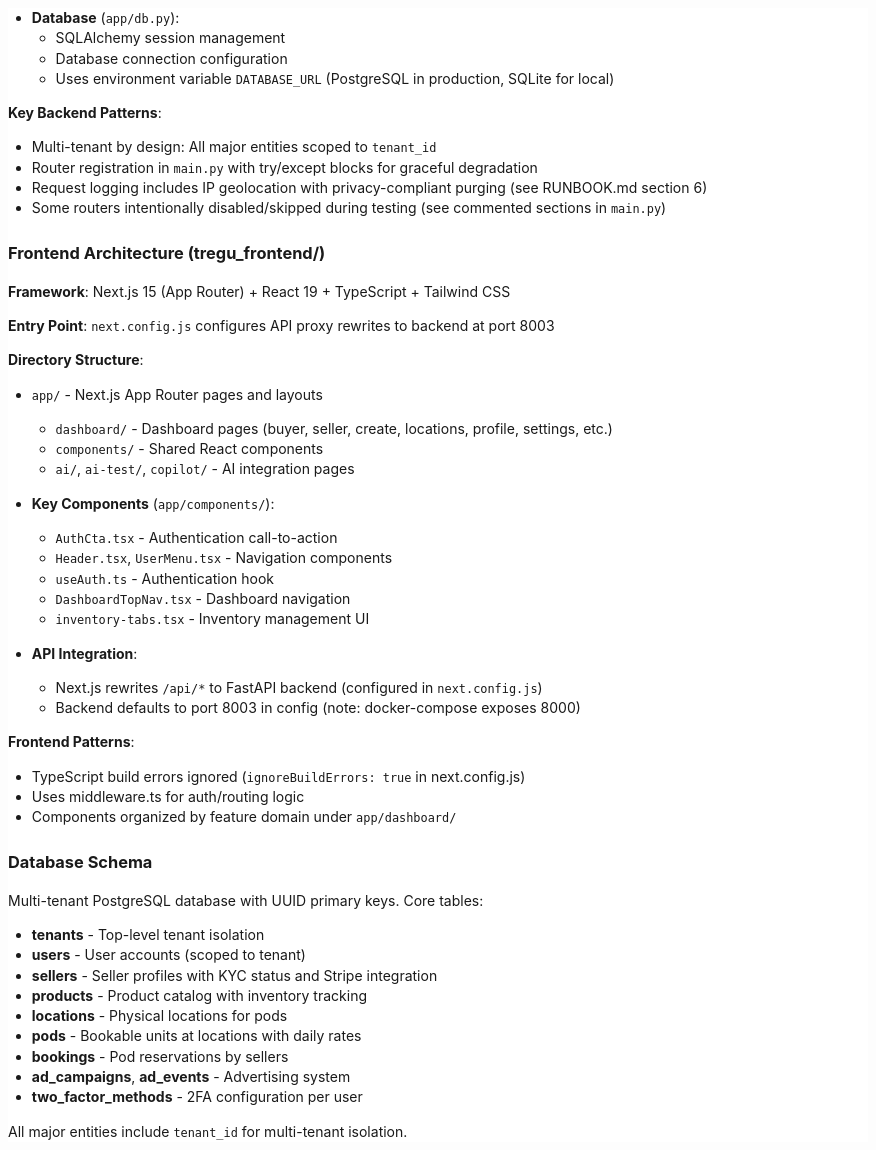 - **Database** (`app/db.py`):
  - SQLAlchemy session management
  - Database connection configuration
  - Uses environment variable `DATABASE_URL` (PostgreSQL in production, SQLite for local)

**Key Backend Patterns**:
- Multi-tenant by design: All major entities scoped to `tenant_id`
- Router registration in `main.py` with try/except blocks for graceful degradation
- Request logging includes IP geolocation with privacy-compliant purging (see RUNBOOK.md section 6)
- Some routers intentionally disabled/skipped during testing (see commented sections in `main.py`)

### Frontend Architecture (tregu_frontend/)

**Framework**: Next.js 15 (App Router) + React 19 + TypeScript + Tailwind CSS

**Entry Point**: `next.config.js` configures API proxy rewrites to backend at port 8003

**Directory Structure**:
- `app/` - Next.js App Router pages and layouts
  - `dashboard/` - Dashboard pages (buyer, seller, create, locations, profile, settings, etc.)
  - `components/` - Shared React components
  - `ai/`, `ai-test/`, `copilot/` - AI integration pages

- **Key Components** (`app/components/`):
  - `AuthCta.tsx` - Authentication call-to-action
  - `Header.tsx`, `UserMenu.tsx` - Navigation components
  - `useAuth.ts` - Authentication hook
  - `DashboardTopNav.tsx` - Dashboard navigation
  - `inventory-tabs.tsx` - Inventory management UI

- **API Integration**:
  - Next.js rewrites `/api/*` to FastAPI backend (configured in `next.config.js`)
  - Backend defaults to port 8003 in config (note: docker-compose exposes 8000)

**Frontend Patterns**:
- TypeScript build errors ignored (`ignoreBuildErrors: true` in next.config.js)
- Uses middleware.ts for auth/routing logic
- Components organized by feature domain under `app/dashboard/`

### Database Schema

Multi-tenant PostgreSQL database with UUID primary keys. Core tables:

- **tenants** - Top-level tenant isolation
- **users** - User accounts (scoped to tenant)
- **sellers** - Seller profiles with KYC status and Stripe integration
- **products** - Product catalog with inventory tracking
- **locations** - Physical locations for pods
- **pods** - Bookable units at locations with daily rates
- **bookings** - Pod reservations by sellers
- **ad_campaigns**, **ad_events** - Advertising system
- **two_factor_methods** - 2FA configuration per user

All major entities include `tenant_id` for multi-tenant isolation.
